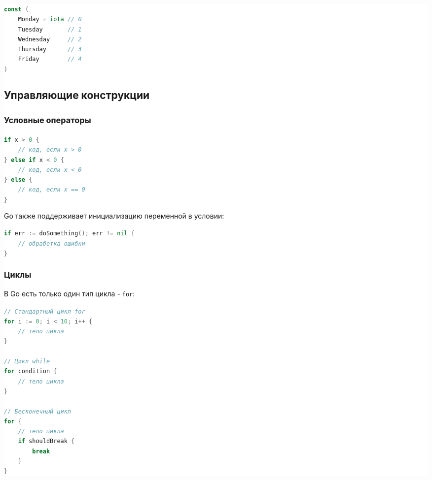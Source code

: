 ```go
const (
    Monday = iota // 0
    Tuesday       // 1
    Wednesday     // 2
    Thursday      // 3
    Friday        // 4
)
```

## Управляющие конструкции

### Условные операторы

```go
if x > 0 {
    // код, если x > 0
} else if x < 0 {
    // код, если x < 0
} else {
    // код, если x == 0
}
```

Go также поддерживает инициализацию переменной в условии:

```go
if err := doSomething(); err != nil {
    // обработка ошибки
}
```

### Циклы

В Go есть только один тип цикла - `for`:

```go
// Стандартный цикл for
for i := 0; i < 10; i++ {
    // тело цикла
}

// Цикл while
for condition {
    // тело цикла
}

// Бесконечный цикл
for {
    // тело цикла
    if shouldBreak {
        break
    }
}
```
